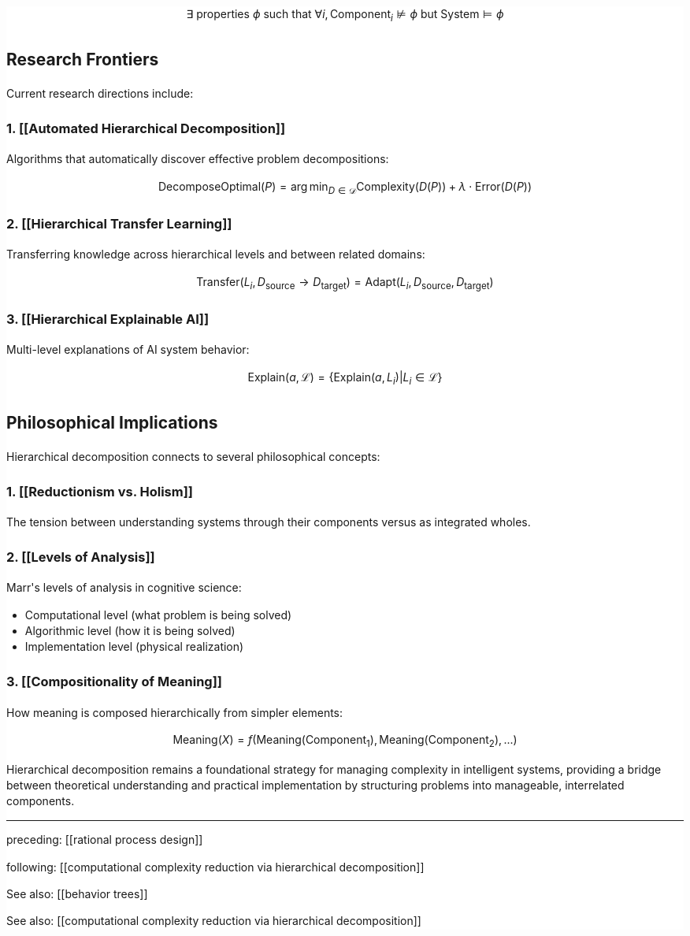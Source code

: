 $$\exists \text{ properties } \phi \text{ such that } \forall i, \text{Component}_i \not\models \phi \text{ but } \text{System} \models \phi$$

## Research Frontiers

Current research directions include:

### 1. [[Automated Hierarchical Decomposition]]

Algorithms that automatically discover effective problem decompositions:

$$\text{DecomposeOptimal}(P) = \arg\min_{D \in \mathcal{D}} \text{Complexity}(D(P)) + \lambda \cdot \text{Error}(D(P))$$

### 2. [[Hierarchical Transfer Learning]]

Transferring knowledge across hierarchical levels and between related domains:

$$\text{Transfer}(L_i, D_{\text{source}} \to D_{\text{target}}) = \text{Adapt}(L_i, D_{\text{source}}, D_{\text{target}})$$

### 3. [[Hierarchical Explainable AI]]

Multi-level explanations of AI system behavior:

$$\text{Explain}(a, \mathcal{L}) = \{\text{Explain}(a, L_i) | L_i \in \mathcal{L}\}$$

## Philosophical Implications

Hierarchical decomposition connects to several philosophical concepts:

### 1. [[Reductionism vs. Holism]]

The tension between understanding systems through their components versus as integrated wholes.

### 2. [[Levels of Analysis]]

Marr's levels of analysis in cognitive science:
- Computational level (what problem is being solved)
- Algorithmic level (how it is being solved)
- Implementation level (physical realization)

### 3. [[Compositionality of Meaning]]

How meaning is composed hierarchically from simpler elements:

$$\text{Meaning}(X) = f(\text{Meaning}(\text{Component}_1), \text{Meaning}(\text{Component}_2), ...)$$

Hierarchical decomposition remains a foundational strategy for managing complexity in intelligent systems, providing a bridge between theoretical understanding and practical implementation by structuring problems into manageable, interrelated components.


---

preceding: [[rational process design]]  


following: [[computational complexity reduction via hierarchical decomposition]]

See also: [[behavior trees]]


See also: [[computational complexity reduction via hierarchical decomposition]]